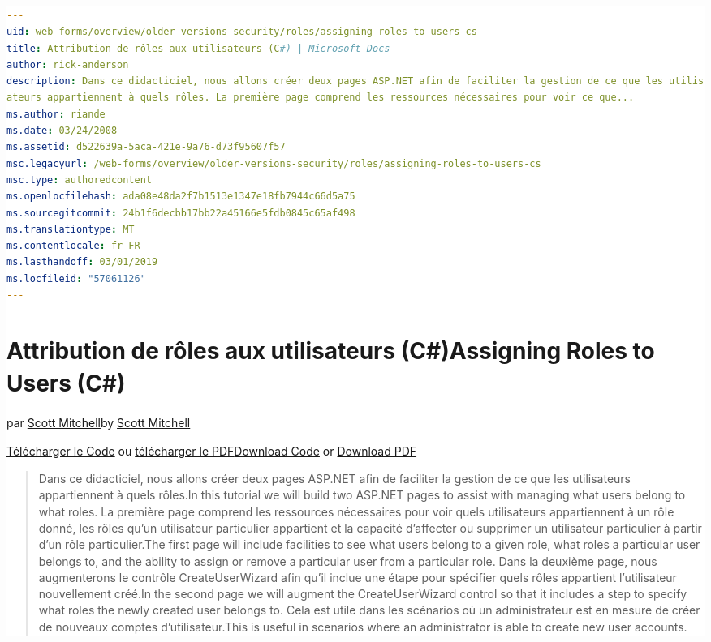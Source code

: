 ```yaml
---
uid: web-forms/overview/older-versions-security/roles/assigning-roles-to-users-cs
title: Attribution de rôles aux utilisateurs (C#) | Microsoft Docs
author: rick-anderson
description: Dans ce didacticiel, nous allons créer deux pages ASP.NET afin de faciliter la gestion de ce que les utilisateurs appartiennent à quels rôles. La première page comprend les ressources nécessaires pour voir ce que...
ms.author: riande
ms.date: 03/24/2008
ms.assetid: d522639a-5aca-421e-9a76-d73f95607f57
msc.legacyurl: /web-forms/overview/older-versions-security/roles/assigning-roles-to-users-cs
msc.type: authoredcontent
ms.openlocfilehash: ada08e48da2f7b1513e1347e18fb7944c66d5a75
ms.sourcegitcommit: 24b1f6decbb17bb22a45166e5fdb0845c65af498
ms.translationtype: MT
ms.contentlocale: fr-FR
ms.lasthandoff: 03/01/2019
ms.locfileid: "57061126"
---
```

<a name="assigning-roles-to-users-c"></a><span data-ttu-id="e9dc6-104">Attribution de rôles aux utilisateurs (C#)</span><span class="sxs-lookup"><span data-stu-id="e9dc6-104">Assigning Roles to Users (C#)</span></span>
====================
<span data-ttu-id="e9dc6-105">par [Scott Mitchell](https://twitter.com/ScottOnWriting)</span><span class="sxs-lookup"><span data-stu-id="e9dc6-105">by [Scott Mitchell](https://twitter.com/ScottOnWriting)</span></span>

<span data-ttu-id="e9dc6-106">[Télécharger le Code](http://download.microsoft.com/download/6/0/3/6032582f-360d-4739-b935-38721fdb86ea/CS.10.zip) ou [télécharger le PDF](http://download.microsoft.com/download/6/0/3/6032582f-360d-4739-b935-38721fdb86ea/aspnet_tutorial10_AssigningRoles_cs.pdf)</span><span class="sxs-lookup"><span data-stu-id="e9dc6-106">[Download Code](http://download.microsoft.com/download/6/0/3/6032582f-360d-4739-b935-38721fdb86ea/CS.10.zip) or [Download PDF](http://download.microsoft.com/download/6/0/3/6032582f-360d-4739-b935-38721fdb86ea/aspnet_tutorial10_AssigningRoles_cs.pdf)</span></span>

> <span data-ttu-id="e9dc6-107">Dans ce didacticiel, nous allons créer deux pages ASP.NET afin de faciliter la gestion de ce que les utilisateurs appartiennent à quels rôles.</span><span class="sxs-lookup"><span data-stu-id="e9dc6-107">In this tutorial we will build two ASP.NET pages to assist with managing what users belong to what roles.</span></span> <span data-ttu-id="e9dc6-108">La première page comprend les ressources nécessaires pour voir quels utilisateurs appartiennent à un rôle donné, les rôles qu’un utilisateur particulier appartient et la capacité d’affecter ou supprimer un utilisateur particulier à partir d’un rôle particulier.</span><span class="sxs-lookup"><span data-stu-id="e9dc6-108">The first page will include facilities to see what users belong to a given role, what roles a particular user belongs to, and the ability to assign or remove a particular user from a particular role.</span></span> <span data-ttu-id="e9dc6-109">Dans la deuxième page, nous augmenterons le contrôle CreateUserWizard afin qu’il inclue une étape pour spécifier quels rôles appartient l’utilisateur nouvellement créé.</span><span class="sxs-lookup"><span data-stu-id="e9dc6-109">In the second page we will augment the CreateUserWizard control so that it includes a step to specify what roles the newly created user belongs to.</span></span> <span data-ttu-id="e9dc6-110">Cela est utile dans les scénarios où un administrateur est en mesure de créer de nouveaux comptes d’utilisateur.</span><span class="sxs-lookup"><span data-stu-id="e9dc6-110">This is useful in scenarios where an administrator is able to create new user accounts.</span></span>
